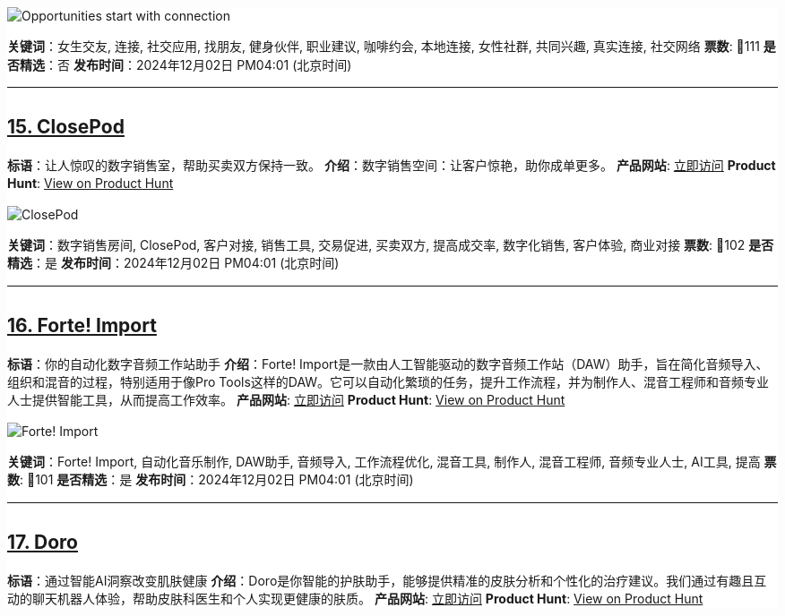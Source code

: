 ![Opportunities start with connection](https://ph-files.imgix.net/2870e37e-9647-4296-8a3a-e513ef110642.png?auto=format&fit=crop&frame=1&h=512&w=1024)

**关键词**：女生交友, 连接, 社交应用, 找朋友, 健身伙伴, 职业建议, 咖啡约会, 本地连接, 女性社群, 共同兴趣, 真实连接, 社交网络
**票数**: 🔺111
**是否精选**：否
**发布时间**：2024年12月02日 PM04:01 (北京时间)

---

## [15. ClosePod](https://www.producthunt.com/posts/closepod?utm_campaign=producthunt-api&utm_medium=api-v2&utm_source=Application%3A+daily+ph+%28ID%3A+133301%29)
**标语**：让人惊叹的数字销售室，帮助买卖双方保持一致。
**介绍**：数字销售空间：让客户惊艳，助你成单更多。
**产品网站**: [立即访问](https://www.producthunt.com/r/FIO5SGAAQIPSDI?utm_campaign=producthunt-api&utm_medium=api-v2&utm_source=Application%3A+daily+ph+%28ID%3A+133301%29)
**Product Hunt**: [View on Product Hunt](https://www.producthunt.com/posts/closepod?utm_campaign=producthunt-api&utm_medium=api-v2&utm_source=Application%3A+daily+ph+%28ID%3A+133301%29)

![ClosePod](https://ph-files.imgix.net/23225b43-f6b5-4eaf-8de2-a47e73a6a621.png?auto=format&fit=crop&frame=1&h=512&w=1024)

**关键词**：数字销售房间, ClosePod, 客户对接, 销售工具, 交易促进, 买卖双方, 提高成交率, 数字化销售, 客户体验, 商业对接
**票数**: 🔺102
**是否精选**：是
**发布时间**：2024年12月02日 PM04:01 (北京时间)

---

## [16. Forte! Import](https://www.producthunt.com/posts/forte-import?utm_campaign=producthunt-api&utm_medium=api-v2&utm_source=Application%3A+daily+ph+%28ID%3A+133301%29)
**标语**：你的自动化数字音频工作站助手
**介绍**：Forte! Import是一款由人工智能驱动的数字音频工作站（DAW）助手，旨在简化音频导入、组织和混音的过程，特别适用于像Pro Tools这样的DAW。它可以自动化繁琐的任务，提升工作流程，并为制作人、混音工程师和音频专业人士提供智能工具，从而提高工作效率。
**产品网站**: [立即访问](https://www.producthunt.com/r/SGA4UAPHQE5J5V?utm_campaign=producthunt-api&utm_medium=api-v2&utm_source=Application%3A+daily+ph+%28ID%3A+133301%29)
**Product Hunt**: [View on Product Hunt](https://www.producthunt.com/posts/forte-import?utm_campaign=producthunt-api&utm_medium=api-v2&utm_source=Application%3A+daily+ph+%28ID%3A+133301%29)

![Forte! Import](https://ph-files.imgix.net/cda57954-8635-4e2e-9b7e-7b197b9c418e.png?auto=format&fit=crop&frame=1&h=512&w=1024)

**关键词**：Forte! Import, 自动化音乐制作, DAW助手, 音频导入, 工作流程优化, 混音工具, 制作人, 混音工程师, 音频专业人士, AI工具, 提高
**票数**: 🔺101
**是否精选**：是
**发布时间**：2024年12月02日 PM04:01 (北京时间)

---

## [17. Doro](https://www.producthunt.com/posts/doro-2?utm_campaign=producthunt-api&utm_medium=api-v2&utm_source=Application%3A+daily+ph+%28ID%3A+133301%29)
**标语**：通过智能AI洞察改变肌肤健康
**介绍**：Doro是你智能的护肤助手，能够提供精准的皮肤分析和个性化的治疗建议。我们通过有趣且互动的聊天机器人体验，帮助皮肤科医生和个人实现更健康的肤质。
**产品网站**: [立即访问](https://www.producthunt.com/r/47KPKKAQUFQYR4?utm_campaign=producthunt-api&utm_medium=api-v2&utm_source=Application%3A+daily+ph+%28ID%3A+133301%29)
**Product Hunt**: [View on Product Hunt](https://www.producthunt.com/posts/doro-2?utm_campaign=producthunt-api&utm_medium=api-v2&utm_source=Application%3A+daily+ph+%28ID%3A+133301%29)
